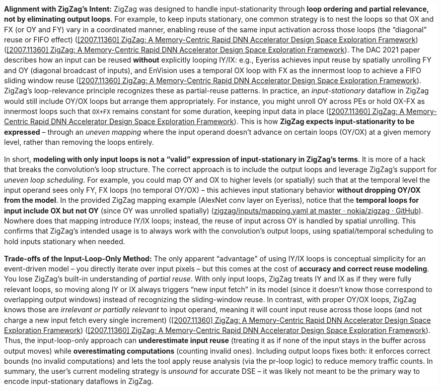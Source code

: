 **Alignment with ZigZag’s Intent:** ZigZag was designed to handle input-stationarity through **loop ordering and partial relevance, not by eliminating output loops**. For example, to keep inputs stationary, one common strategy is to nest the loops so that OX and FX (or OY and FY) vary in a coordinated manner, enabling reuse of the same input activation across those loops (the “diagonal” reuse or FIFO effect) ([[2007.11360] ZigZag: A Memory-Centric Rapid DNN Accelerator Design Space Exploration Framework](https://ar5iv.labs.arxiv.org/html/2007.11360#:~:text=partially%20relevant%20,is%20looping%20through%20its%20space)) ([[2007.11360] ZigZag: A Memory-Centric Rapid DNN Accelerator Design Space Exploration Framework](https://ar5iv.labs.arxiv.org/html/2007.11360#:~:text=%E2%80%98pr%E2%80%99%20creates%20alternative%20data%20reuse,in%20neighboring%20PE%20locations%20across)). The DAC 2021 paper describes how an input can be reused **without** explicitly looping IY/IX: e.g., Eyeriss achieves input reuse by spatially unrolling FY and OY (diagonal broadcast of inputs), and EnVision uses a temporal OX loop with FX as the innermost loop to achieve a FIFO sliding window reuse ([[2007.11360] ZigZag: A Memory-Centric Rapid DNN Accelerator Design Space Exploration Framework](https://ar5iv.labs.arxiv.org/html/2007.11360#:~:text=%E2%80%98pr%E2%80%99%20creates%20alternative%20data%20reuse,in%20neighboring%20PE%20locations%20across)). ZigZag’s loop-relevance principle recognizes these as partial-reuse patterns. In practice, an *input-stationary* dataflow in ZigZag would still include OY/OX loops but arrange them appropriately. For instance, you might unroll OY across PEs or hold OX-FX as innermost loops such that `OX+FX` remains constant for some duration, keeping input data in place ([[2007.11360] ZigZag: A Memory-Centric Rapid DNN Accelerator Design Space Exploration Framework](https://ar5iv.labs.arxiv.org/html/2007.11360#:~:text=their%20indices%20remains%20constant%20while,is%20looping%20through%20its%20space)). This is how **ZigZag expects input-stationarity to be expressed** – through an *uneven mapping* where the input operand doesn’t advance on certain loops (OY/OX) at a given memory level, rather than removing the loops entirely.

In short, **modeling with only input loops is not a “valid” expression of input-stationary in ZigZag’s terms**. It is more of a hack that breaks the convolution’s loop structure. The correct approach is to include the output loops and leverage ZigZag’s support for *uneven loop scheduling*. For example, you could map OY and OX to higher levels (or spatially) such that at the temporal level the input operand sees only FY, FX loops (no temporal OY/OX) – this achieves input stationary behavior **without dropping OY/OX from the model**. In the provided ZigZag mapping example (AlexNet conv layer on Eyeriss), notice that the **temporal loops for input include OX but not OY** (since OY was unrolled spatially) ([zigzag/inputs/mapping.yaml at master · nokia/zigzag · GitHub](https://github.com/nokia/zigzag/blob/master/inputs/mapping.yaml#:~:text=MAC%3A%20)). Nowhere does that mapping introduce IY/IX loops; instead, the reuse of input across OY is handled by spatial unrolling. This confirms that ZigZag’s intended usage is to always work with the convolution’s output loops, using spatial/temporal scheduling to hold inputs stationary when needed. 

**Trade-offs of the Input-Loop-Only Method:** The only apparent “advantage” of using IY/IX loops is conceptual simplicity for an event-driven model – you directly iterate over input pixels – but this comes at the cost of **accuracy and correct reuse modeling**. You lose ZigZag’s built-in understanding of *partial reuse*. With only input loops, ZigZag treats IY and IX as if they were fully relevant loops, so moving along IY or IX always triggers “new input fetch” in its model (since it doesn’t know those correspond to overlapping output windows) instead of recognizing the sliding-window reuse. In contrast, with proper OY/OX loops, ZigZag knows those are *irrelevant or partially relevant* to input operand, meaning it will count input reuse across those loops (and not charge a new input fetch every single increment) ([[2007.11360] ZigZag: A Memory-Centric Rapid DNN Accelerator Design Space Exploration Framework](https://ar5iv.labs.arxiv.org/html/2007.11360#:~:text=Input%2C%20however%2C%20also%20has%20%E2%80%98pr%E2%80%99,is%20looping%20through%20its%20space)) ([[2007.11360] ZigZag: A Memory-Centric Rapid DNN Accelerator Design Space Exploration Framework](https://ar5iv.labs.arxiv.org/html/2007.11360#:~:text=partially%20relevant%20,is%20looping%20through%20its%20space)). Thus, the input-loop-only approach can **underestimate input reuse** (treating it as if none of the input stays in the buffer across output moves) while **overestimating computations** (counting invalid ones). Including output loops fixes both: it enforces correct bounds (no invalid computations) and lets the tool apply reuse analysis (via the pr-loop logic) to reduce memory traffic counts. In summary, the user’s current modeling strategy is *unsound* for accurate DSE – it was likely not meant to be the primary way to encode input-stationary dataflows in ZigZag.

